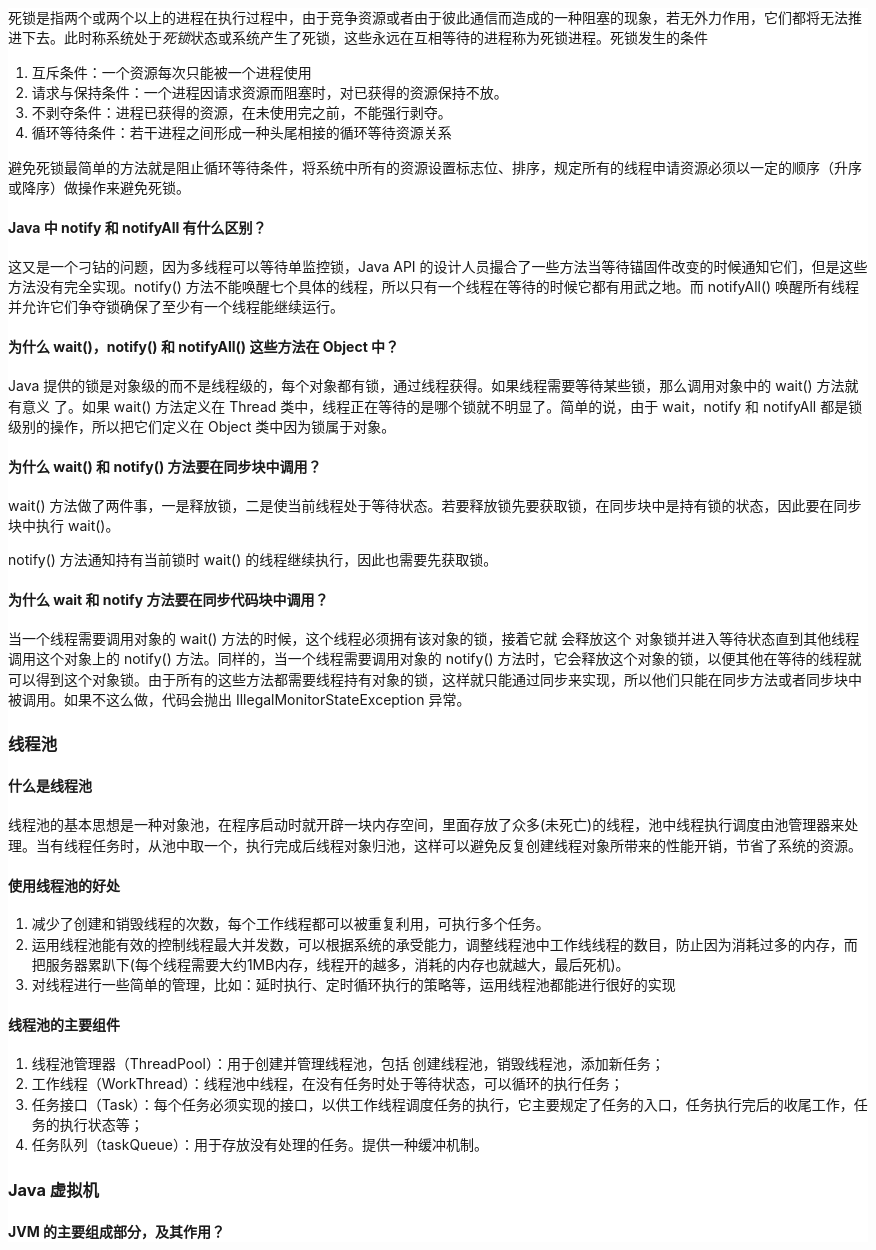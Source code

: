死锁是指两个或两个以上的进程在执行过程中，由于竞争资源或者由于彼此通信而造成的一种阻塞的现象，若无外力作用，它们都将无法推进下去。此时称系统处于*死锁*状态或系统产生了死锁，这些永远在互相等待的进程称为死锁进程。死锁发生的条件

1. 互斥条件：一个资源每次只能被一个进程使用
2. 请求与保持条件：一个进程因请求资源而阻塞时，对已获得的资源保持不放。
3. 不剥夺条件：进程已获得的资源，在未使用完之前，不能强行剥夺。
4. 循环等待条件：若干进程之间形成一种头尾相接的循环等待资源关系

避免死锁最简单的方法就是阻止循环等待条件，将系统中所有的资源设置标志位、排序，规定所有的线程申请资源必须以一定的顺序（升序或降序）做操作来避免死锁。

#### Java 中 notify 和 notifyAll 有什么区别？

这又是一个刁钻的问题，因为多线程可以等待单监控锁，Java API 的设计人员撮合了一些方法当等待锚固件改变的时候通知它们，但是这些方法没有完全实现。notify() 方法不能唤醒七个具体的线程，所以只有一个线程在等待的时候它都有用武之地。而 notifyAll() 唤醒所有线程并允许它们争夺锁确保了至少有一个线程能继续运行。

#### 为什么 wait()，notify() 和 notifyAll() 这些方法在 Object 中？

Java 提供的锁是对象级的而不是线程级的，每个对象都有锁，通过线程获得。如果线程需要等待某些锁，那么调用对象中的 wait() 方法就有意义 了。如果 wait() 方法定义在 Thread 类中，线程正在等待的是哪个锁就不明显了。简单的说，由于 wait，notify 和 notifyAll 都是锁级别的操作，所以把它们定义在 Object 类中因为锁属于对象。

#### 为什么 wait() 和 notify() 方法要在同步块中调用？

wait() 方法做了两件事，一是释放锁，二是使当前线程处于等待状态。若要释放锁先要获取锁，在同步块中是持有锁的状态，因此要在同步块中执行 wait()。

notify() 方法通知持有当前锁时 wait() 的线程继续执行，因此也需要先获取锁。

#### 为什么 wait 和 notify 方法要在同步代码块中调用？

当一个线程需要调用对象的 wait() 方法的时候，这个线程必须拥有该对象的锁，接着它就 会释放这个 对象锁并进入等待状态直到其他线程调用这个对象上的 notify() 方法。同样的，当一个线程需要调用对象的 notify() 方法时，它会释放这个对象的锁，以便其他在等待的线程就可以得到这个对象锁。由于所有的这些方法都需要线程持有对象的锁，这样就只能通过同步来实现，所以他们只能在同步方法或者同步块中被调用。如果不这么做，代码会抛出 IllegalMonitorStateException 异常。

### 线程池

#### 什么是线程池

线程池的基本思想是一种对象池，在程序启动时就开辟一块内存空间，里面存放了众多(未死亡)的线程，池中线程执行调度由池管理器来处理。当有线程任务时，从池中取一个，执行完成后线程对象归池，这样可以避免反复创建线程对象所带来的性能开销，节省了系统的资源。

#### 使用线程池的好处

1. 减少了创建和销毁线程的次数，每个工作线程都可以被重复利用，可执行多个任务。
2. 运用线程池能有效的控制线程最大并发数，可以根据系统的承受能力，调整线程池中工作线线程的数目，防止因为消耗过多的内存，而把服务器累趴下(每个线程需要大约1MB内存，线程开的越多，消耗的内存也就越大，最后死机)。
3. 对线程进行一些简单的管理，比如：延时执行、定时循环执行的策略等，运用线程池都能进行很好的实现

#### 线程池的主要组件

1. 线程池管理器（ThreadPool）：用于创建并管理线程池，包括 创建线程池，销毁线程池，添加新任务；
2. 工作线程（WorkThread）：线程池中线程，在没有任务时处于等待状态，可以循环的执行任务；
3. 任务接口（Task）：每个任务必须实现的接口，以供工作线程调度任务的执行，它主要规定了任务的入口，任务执行完后的收尾工作，任务的执行状态等；
4. 任务队列（taskQueue）：用于存放没有处理的任务。提供一种缓冲机制。

### Java 虚拟机

#### JVM 的主要组成部分，及其作用？

